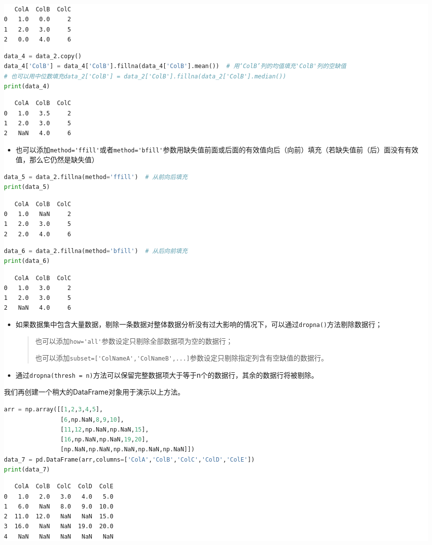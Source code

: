        ColA  ColB  ColC
    0   1.0   0.0     2
    1   2.0   3.0     5
    2   0.0   4.0     6

```python
data_4 = data_2.copy()
data_4['ColB'] = data_4['ColB'].fillna(data_4['ColB'].mean())  # 用‘ColB’列的均值填充'ColB'列的空缺值
# 也可以用中位数填充data_2['ColB'] = data_2['ColB'].fillna(data_2['ColB'].median())
print(data_4)
```

       ColA  ColB  ColC
    0   1.0   3.5     2
    1   2.0   3.0     5
    2   NaN   4.0     6

* 也可以添加`method='ffill'`或者`method='bfill'`参数用缺失值前面或后面的有效值向后（向前）填充（若缺失值前（后）面没有有效值，那么它仍然是缺失值）

```python
data_5 = data_2.fillna(method='ffill')  # 从前向后填充
print(data_5)
```

       ColA  ColB  ColC
    0   1.0   NaN     2
    1   2.0   3.0     5
    2   2.0   4.0     6

```python
data_6 = data_2.fillna(method='bfill')  # 从后向前填充
print(data_6)
```

       ColA  ColB  ColC
    0   1.0   3.0     2
    1   2.0   3.0     5
    2   NaN   4.0     6

* 如果数据集中包含大量数据，剔除一条数据对整体数据分析没有过大影响的情况下，可以通过`dropna()`方法剔除数据行；
  > 也可以添加`how='all'`参数设定只剔除全部数据项为空的数据行；
  >
  > 也可以添加`subset=['ColNameA','ColNameB',...]`参数设定只剔除指定列含有空缺值的数据行。
* 通过`dropna(thresh = n)`方法可以保留完整数据项大于等于n个的数据行，其余的数据行将被剔除。

我们再创建一个稍大的DataFrame对象用于演示以上方法。

```python
arr = np.array([[1,2,3,4,5],
                [6,np.NaN,8,9,10],
                [11,12,np.NaN,np.NaN,15],
                [16,np.NaN,np.NaN,19,20],
                [np.NaN,np.NaN,np.NaN,np.NaN,np.NaN]])
data_7 = pd.DataFrame(arr,columns=['ColA','ColB','ColC','ColD','ColE'])
print(data_7)
```

       ColA  ColB  ColC  ColD  ColE
    0   1.0   2.0   3.0   4.0   5.0
    1   6.0   NaN   8.0   9.0  10.0
    2  11.0  12.0   NaN   NaN  15.0
    3  16.0   NaN   NaN  19.0  20.0
    4   NaN   NaN   NaN   NaN   NaN
